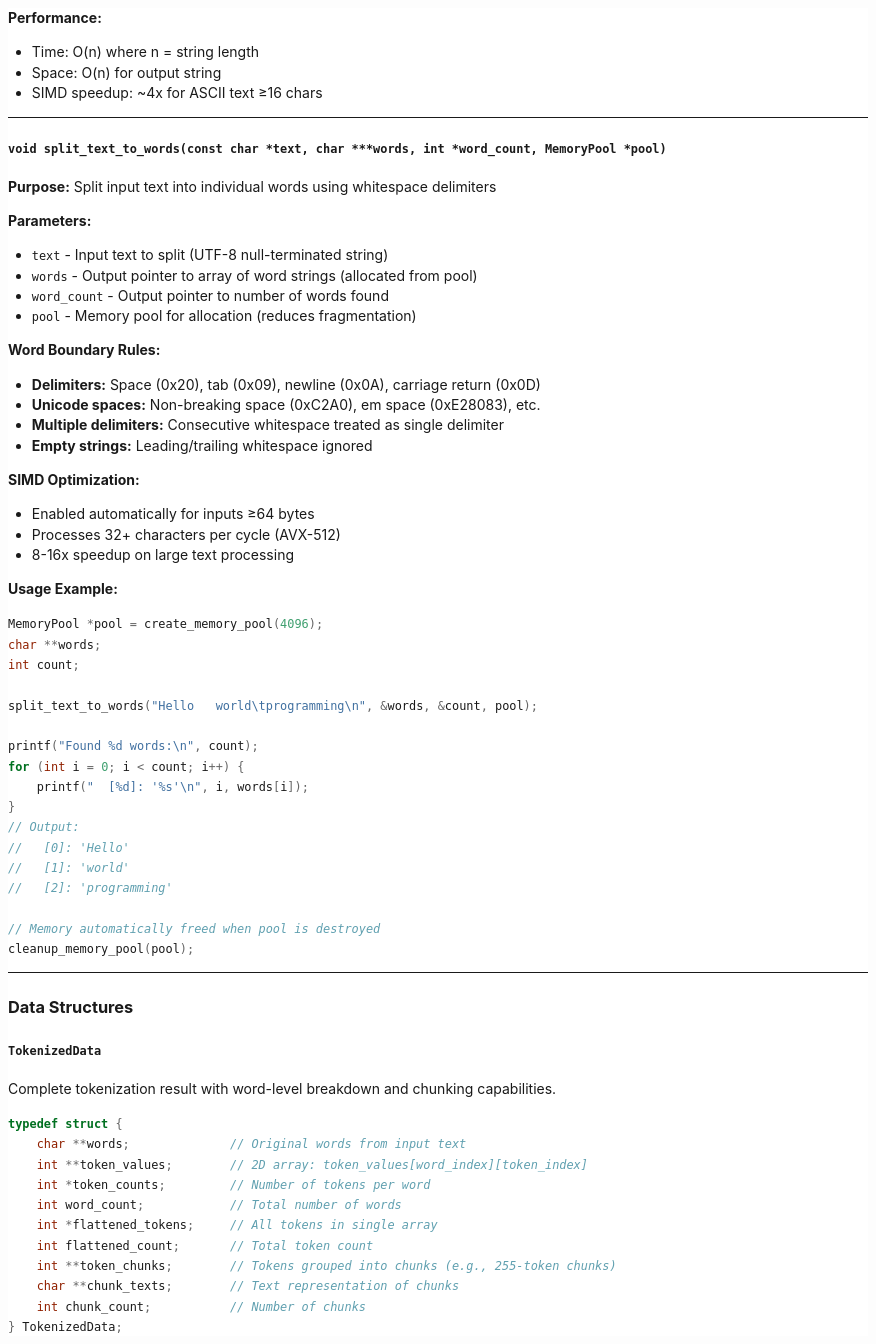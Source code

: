**Performance:**
- Time: O(n) where n = string length
- Space: O(n) for output string
- SIMD speedup: ~4x for ASCII text ≥16 chars

---

#### `void split_text_to_words(const char *text, char ***words, int *word_count, MemoryPool *pool)`

**Purpose:** Split input text into individual words using whitespace delimiters

**Parameters:**
- `text` - Input text to split (UTF-8 null-terminated string)
- `words` - Output pointer to array of word strings (allocated from pool)
- `word_count` - Output pointer to number of words found
- `pool` - Memory pool for allocation (reduces fragmentation)

**Word Boundary Rules:**
- **Delimiters:** Space (0x20), tab (0x09), newline (0x0A), carriage return (0x0D)
- **Unicode spaces:** Non-breaking space (0xC2A0), em space (0xE28083), etc.
- **Multiple delimiters:** Consecutive whitespace treated as single delimiter
- **Empty strings:** Leading/trailing whitespace ignored

**SIMD Optimization:**
- Enabled automatically for inputs ≥64 bytes
- Processes 32+ characters per cycle (AVX-512)
- 8-16x speedup on large text processing

**Usage Example:**
```c
MemoryPool *pool = create_memory_pool(4096);
char **words;
int count;

split_text_to_words("Hello   world\tprogramming\n", &words, &count, pool);

printf("Found %d words:\n", count);
for (int i = 0; i < count; i++) {
    printf("  [%d]: '%s'\n", i, words[i]);
}
// Output:
//   [0]: 'Hello'
//   [1]: 'world' 
//   [2]: 'programming'

// Memory automatically freed when pool is destroyed
cleanup_memory_pool(pool);
```
---
### Data Structures

#### `TokenizedData`
Complete tokenization result with word-level breakdown and chunking capabilities.
```c
typedef struct {
    char **words;              // Original words from input text
    int **token_values;        // 2D array: token_values[word_index][token_index]  
    int *token_counts;         // Number of tokens per word
    int word_count;            // Total number of words
    int *flattened_tokens;     // All tokens in single array
    int flattened_count;       // Total token count
    int **token_chunks;        // Tokens grouped into chunks (e.g., 255-token chunks)
    char **chunk_texts;        // Text representation of chunks
    int chunk_count;           // Number of chunks
} TokenizedData;
```
